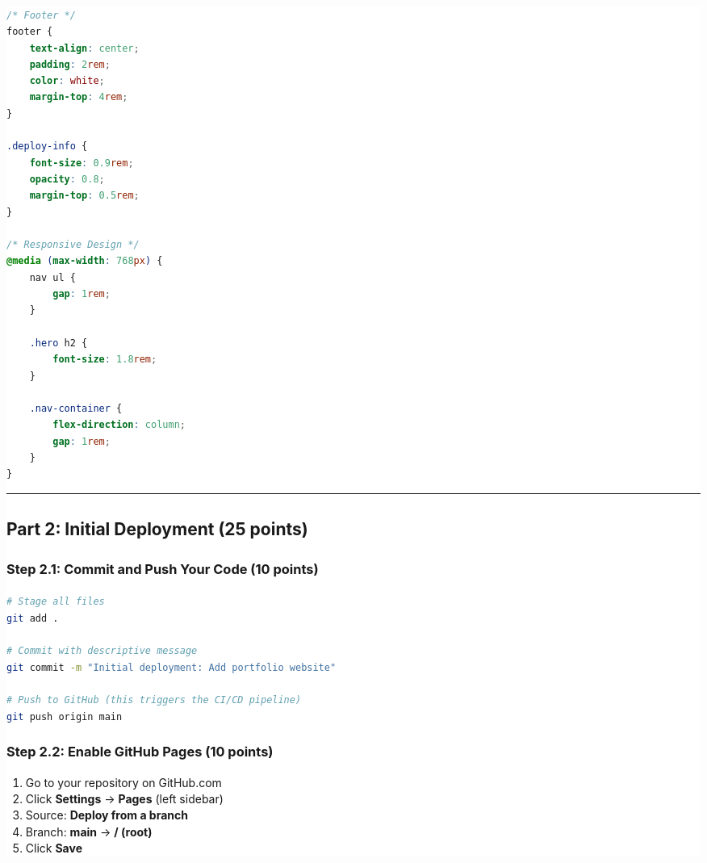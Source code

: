 ```css
/* Footer */
footer {
    text-align: center;
    padding: 2rem;
    color: white;
    margin-top: 4rem;
}

.deploy-info {
    font-size: 0.9rem;
    opacity: 0.8;
    margin-top: 0.5rem;
}

/* Responsive Design */
@media (max-width: 768px) {
    nav ul {
        gap: 1rem;
    }
    
    .hero h2 {
        font-size: 1.8rem;
    }
    
    .nav-container {
        flex-direction: column;
        gap: 1rem;
    }
}
```

---

## Part 2: Initial Deployment (25 points)

### Step 2.1: Commit and Push Your Code (10 points)
```bash
# Stage all files
git add .

# Commit with descriptive message
git commit -m "Initial deployment: Add portfolio website"

# Push to GitHub (this triggers the CI/CD pipeline)
git push origin main
```

### Step 2.2: Enable GitHub Pages (10 points)
1. Go to your repository on GitHub.com
2. Click **Settings** → **Pages** (left sidebar)
3. Source: **Deploy from a branch**
4. Branch: **main** → **/ (root)**
5. Click **Save**
